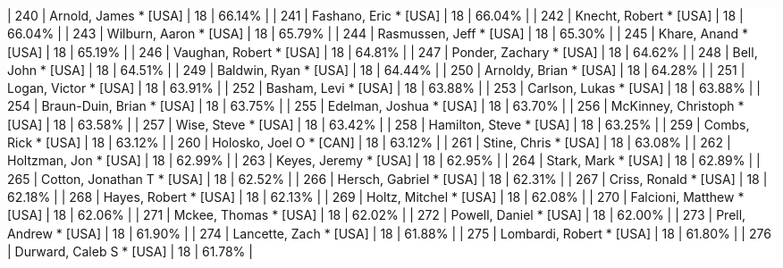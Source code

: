 |  240  | Arnold, James \* [USA] |  18 |  66.14% |
|  241  | Fashano, Eric \* [USA] |  18 |  66.04% |
|  242  | Knecht, Robert \* [USA] |  18 |  66.04% |
|  243  | Wilburn, Aaron \* [USA] |  18 |  65.79% |
|  244  | Rasmussen, Jeff \* [USA] |  18 |  65.30% |
|  245  | Khare, Anand \* [USA] |  18 |  65.19% |
|  246  | Vaughan, Robert \* [USA] |  18 |  64.81% |
|  247  | Ponder, Zachary \* [USA] |  18 |  64.62% |
|  248  | Bell, John \* [USA] |  18 |  64.51% |
|  249  | Baldwin, Ryan \* [USA] |  18 |  64.44% |
|  250  | Arnoldy, Brian \* [USA] |  18 |  64.28% |
|  251  | Logan, Victor \* [USA] |  18 |  63.91% |
|  252  | Basham, Levi \* [USA] |  18 |  63.88% |
|  253  | Carlson, Lukas \* [USA] |  18 |  63.88% |
|  254  | Braun-Duin, Brian \* [USA] |  18 |  63.75% |
|  255  | Edelman, Joshua \* [USA] |  18 |  63.70% |
|  256  | McKinney, Christoph \* [USA] |  18 |  63.58% |
|  257  | Wise, Steve \* [USA] |  18 |  63.42% |
|  258  | Hamilton, Steve \* [USA] |  18 |  63.25% |
|  259  | Combs, Rick \* [USA] |  18 |  63.12% |
|  260  | Holosko, Joel O \* [CAN] |  18 |  63.12% |
|  261  | Stine, Chris \* [USA] |  18 |  63.08% |
|  262  | Holtzman, Jon \* [USA] |  18 |  62.99% |
|  263  | Keyes, Jeremy \* [USA] |  18 |  62.95% |
|  264  | Stark, Mark \* [USA] |  18 |  62.89% |
|  265  | Cotton, Jonathan T \* [USA] |  18 |  62.52% |
|  266  | Hersch, Gabriel \* [USA] |  18 |  62.31% |
|  267  | Criss, Ronald \* [USA] |  18 |  62.18% |
|  268  | Hayes, Robert \* [USA] |  18 |  62.13% |
|  269  | Holtz, Mitchel \* [USA] |  18 |  62.08% |
|  270  | Falcioni, Matthew \* [USA] |  18 |  62.06% |
|  271  | Mckee, Thomas \* [USA] |  18 |  62.02% |
|  272  | Powell, Daniel \* [USA] |  18 |  62.00% |
|  273  | Prell, Andrew \* [USA] |  18 |  61.90% |
|  274  | Lancette, Zach \* [USA] |  18 |  61.88% |
|  275  | Lombardi, Robert \* [USA] |  18 |  61.80% |
|  276  | Durward, Caleb S \* [USA] |  18 |  61.78% |